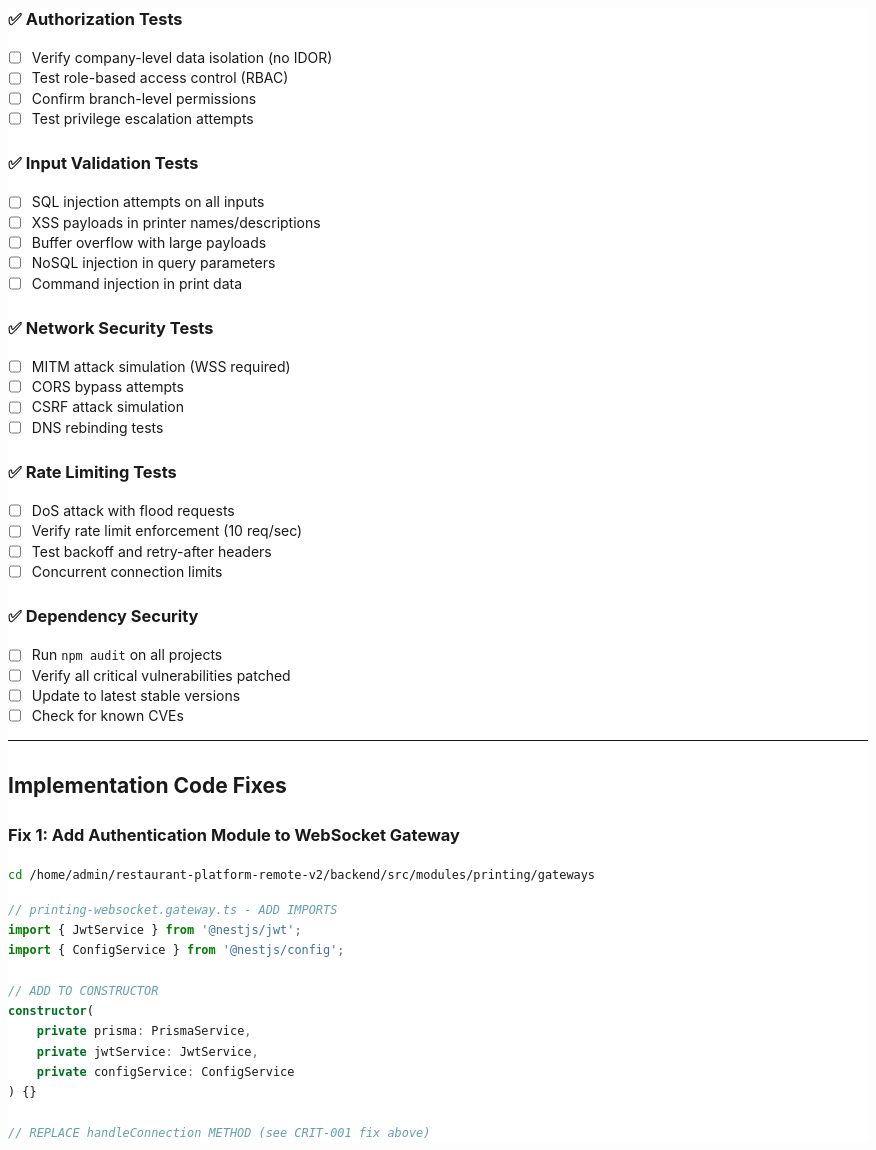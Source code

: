 ### ✅ Authorization Tests
- [ ] Verify company-level data isolation (no IDOR)
- [ ] Test role-based access control (RBAC)
- [ ] Confirm branch-level permissions
- [ ] Test privilege escalation attempts

### ✅ Input Validation Tests
- [ ] SQL injection attempts on all inputs
- [ ] XSS payloads in printer names/descriptions
- [ ] Buffer overflow with large payloads
- [ ] NoSQL injection in query parameters
- [ ] Command injection in print data

### ✅ Network Security Tests
- [ ] MITM attack simulation (WSS required)
- [ ] CORS bypass attempts
- [ ] CSRF attack simulation
- [ ] DNS rebinding tests

### ✅ Rate Limiting Tests
- [ ] DoS attack with flood requests
- [ ] Verify rate limit enforcement (10 req/sec)
- [ ] Test backoff and retry-after headers
- [ ] Concurrent connection limits

### ✅ Dependency Security
- [ ] Run `npm audit` on all projects
- [ ] Verify all critical vulnerabilities patched
- [ ] Update to latest stable versions
- [ ] Check for known CVEs

---

## Implementation Code Fixes

### Fix 1: Add Authentication Module to WebSocket Gateway
```bash
cd /home/admin/restaurant-platform-remote-v2/backend/src/modules/printing/gateways
```

```typescript
// printing-websocket.gateway.ts - ADD IMPORTS
import { JwtService } from '@nestjs/jwt';
import { ConfigService } from '@nestjs/config';

// ADD TO CONSTRUCTOR
constructor(
    private prisma: PrismaService,
    private jwtService: JwtService,
    private configService: ConfigService
) {}

// REPLACE handleConnection METHOD (see CRIT-001 fix above)
```
